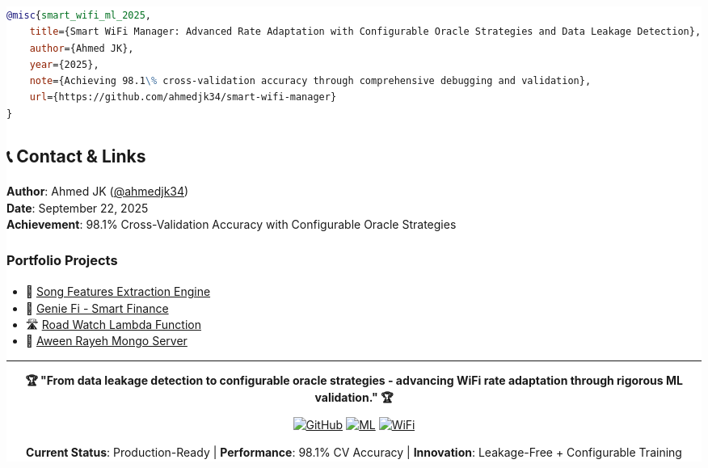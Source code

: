 ```bibtex
@misc{smart_wifi_ml_2025,
    title={Smart WiFi Manager: Advanced Rate Adaptation with Configurable Oracle Strategies and Data Leakage Detection},
    author={Ahmed JK},
    year={2025},
    note={Achieving 98.1\% cross-validation accuracy through comprehensive debugging and validation},
    url={https://github.com/ahmedjk34/smart-wifi-manager}
}
```

## 📞 Contact & Links

**Author**: Ahmed JK ([@ahmedjk34](https://github.com/ahmedjk34))  
**Date**: September 22, 2025  
**Achievement**: 98.1% Cross-Validation Accuracy with Configurable Oracle Strategies

### Portfolio Projects

- 🎵 [Song Features Extraction Engine](https://github.com/ahmedjk34/song-features-extraction-sound-engine)
- 🏦 [Genie Fi - Smart Finance](https://github.com/ahmedjk34/genie-fi)
- 🛣️ [Road Watch Lambda Function](https://github.com/ahmedjk34/road-watch-lambda-function)
- 🏪 [Aween Rayeh Mongo Server](https://github.com/ahmedjk34/aween-rayeh-mongo-server)

---

<div align="center">

**🏆 "From data leakage detection to configurable oracle strategies - advancing WiFi rate adaptation through rigorous ML validation." 🏆**

[![GitHub](https://img.shields.io/badge/GitHub-ahmedjk34-black?style=for-the-badge&logo=github)](https://github.com/ahmedjk34)
[![ML](https://img.shields.io/badge/Machine_Learning-Expert-green?style=for-the-badge)](https://github.com/ahmedjk34)
[![WiFi](https://img.shields.io/badge/WiFi_Research-Pioneer-blue?style=for-the-badge)](https://github.com/ahmedjk34)

**Current Status**: Production-Ready | **Performance**: 98.1% CV Accuracy | **Innovation**: Leakage-Free + Configurable Training

</div>

